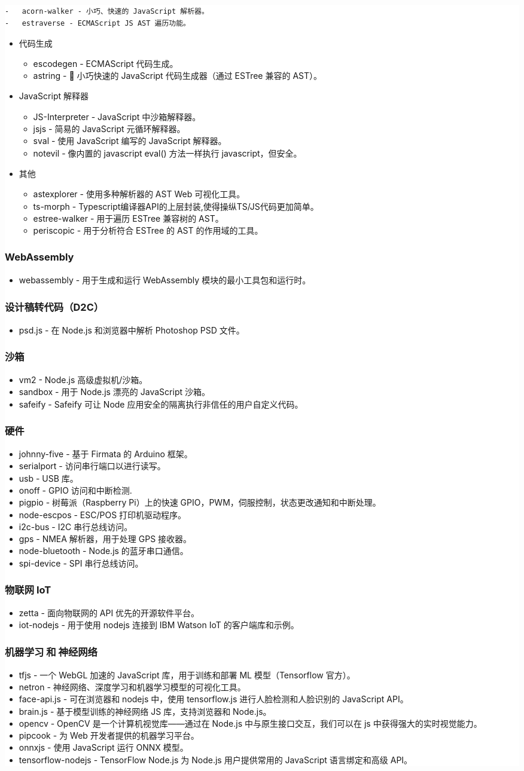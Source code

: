     -   acorn-walker - 小巧、快速的 JavaScript 解析器。
    -   estraverse - ECMAScript JS AST 遍历功能。
-   代码生成
    
    -   escodegen - ECMAScript 代码生成。
    -   astring - 🌳 小巧快速的 JavaScript 代码生成器（通过 ESTree 兼容的 AST）。
-   JavaScript 解释器
    
    -   JS-Interpreter - JavaScript 中沙箱解释器。
    -   jsjs - 简易的 JavaScript 元循环解释器。
    -   sval - 使用 JavaScript 编写的 JavaScript 解释器。
    -   notevil - 像内置的 javascript eval() 方法一样执行 javascript，但安全。
-   其他
    
    -   astexplorer - 使用多种解析器的 AST Web 可视化工具。
    -   ts-morph - Typescript编译器API的上层封装,使得操纵TS/JS代码更加简单。
    -   estree-walker - 用于遍历 ESTree 兼容树的 AST。
    -   periscopic - 用于分析符合 ESTree 的 AST 的作用域的工具。

### WebAssembly

-   webassembly - 用于生成和运行 WebAssembly 模块的最小工具包和运行时。

### 设计稿转代码（D2C）

-   psd.js - 在 Node.js 和浏览器中解析 Photoshop PSD 文件。

### 沙箱

-   vm2 - Node.js 高级虚拟机/沙箱。
-   sandbox - 用于 Node.js 漂亮的 JavaScript 沙箱。
-   safeify - Safeify 可让 Node 应用安全的隔离执行非信任的用户自定义代码。

### 硬件

-   johnny-five - 基于 Firmata 的 Arduino 框架。
-   serialport - 访问串行端口以进行读写。
-   usb - USB 库。
-   onoff - GPIO 访问和中断检测.
-   pigpio - 树莓派（Raspberry Pi）上的快速 GPIO，PWM，伺服控制，状态更改通知和中断处理。
-   node-escpos - ESC/POS 打印机驱动程序。
-   i2c-bus - I2C 串行总线访问。
-   gps - NMEA 解析器，用于处理 GPS 接收器。
-   node-bluetooth - Node.js 的蓝牙串口通信。
-   spi-device - SPI 串行总线访问。

### 物联网 IoT

-   zetta - 面向物联网的 API 优先的开源软件平台。
-   iot-nodejs - 用于使用 nodejs 连接到 IBM Watson IoT 的客户端库和示例。

### 机器学习 和 神经网络

-   tfjs - 一个 WebGL 加速的 JavaScript 库，用于训练和部署 ML 模型（Tensorflow 官方）。
-   netron - 神经网络、深度学习和机器学习模型的可视化工具。
-   face-api.js - 可在浏览器和 nodejs 中，使用 tensorflow.js 进行人脸检测和人脸识别的 JavaScript API。
-   brain.js - 基于模型训练的神经网络 JS 库，支持浏览器和 Node.js。
-   opencv - OpenCV 是一个计算机视觉库——通过在 Node.js 中与原生接口交互，我们可以在 js 中获得强大的实时视觉能力。
-   pipcook - 为 Web 开发者提供的机器学习平台。
-   onnxjs - 使用 JavaScript 运行 ONNX 模型。
-   tensorflow-nodejs - TensorFlow Node.js 为 Node.js 用户提供常用的 JavaScript 语言绑定和高级 API。
